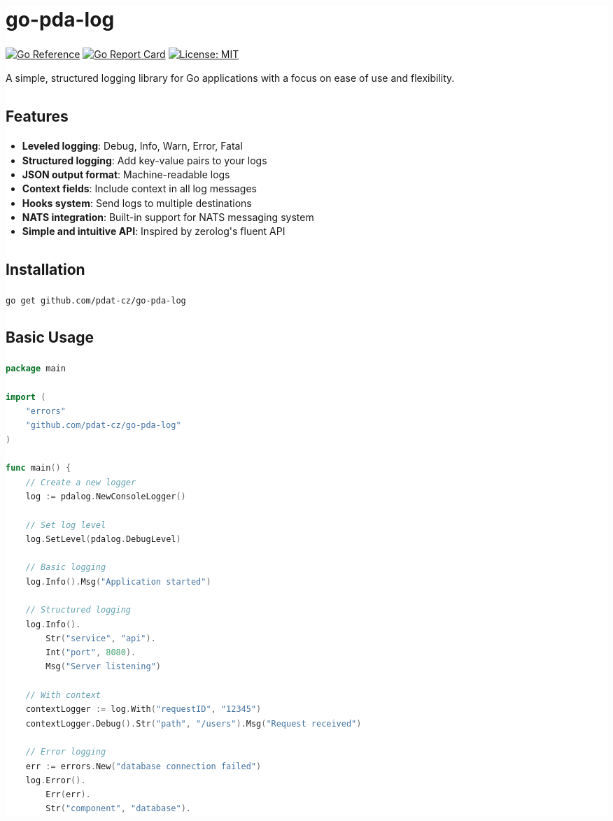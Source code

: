 # go-pda-log

[![Go Reference](https://pkg.go.dev/badge/github.com/pdat-cz/go-pda-log.svg)](https://pkg.go.dev/github.com/pdat-cz/go-pda-log)
[![Go Report Card](https://goreportcard.com/badge/github.com/pdat-cz/go-pda-log)](https://goreportcard.com/report/github.com/pdat-cz/go-pda-log)
[![License: MIT](https://img.shields.io/badge/License-MIT-yellow.svg)](https://opensource.org/licenses/MIT)

A simple, structured logging library for Go applications with a focus on ease of use and flexibility.

## Features

- **Leveled logging**: Debug, Info, Warn, Error, Fatal
- **Structured logging**: Add key-value pairs to your logs
- **JSON output format**: Machine-readable logs
- **Context fields**: Include context in all log messages
- **Hooks system**: Send logs to multiple destinations
- **NATS integration**: Built-in support for NATS messaging system
- **Simple and intuitive API**: Inspired by zerolog's fluent API

## Installation

```bash
go get github.com/pdat-cz/go-pda-log
```

## Basic Usage

```go
package main

import (
    "errors"
    "github.com/pdat-cz/go-pda-log"
)

func main() {
    // Create a new logger
    log := pdalog.NewConsoleLogger()
    
    // Set log level
    log.SetLevel(pdalog.DebugLevel)
    
    // Basic logging
    log.Info().Msg("Application started")
    
    // Structured logging
    log.Info().
        Str("service", "api").
        Int("port", 8080).
        Msg("Server listening")
    
    // With context
    contextLogger := log.With("requestID", "12345")
    contextLogger.Debug().Str("path", "/users").Msg("Request received")
    
    // Error logging
    err := errors.New("database connection failed")
    log.Error().
        Err(err).
        Str("component", "database").
```